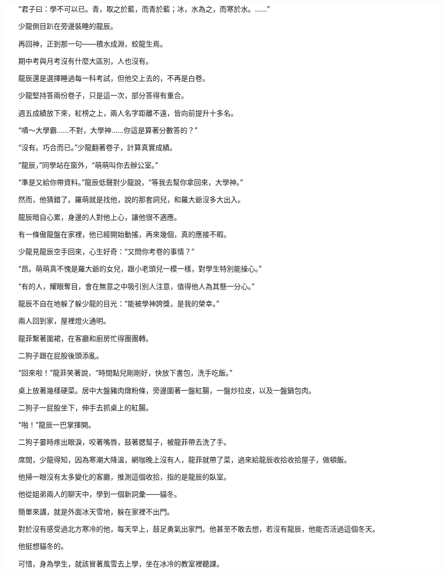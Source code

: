 　　“君子曰：學不可以已。青，取之於藍，而青於藍；冰，水為之，而寒於水。……”

　　少龍側目趴在旁邊裝睡的龍辰。

　　再回神，正到那一句——積水成淵，蛟龍生焉。

　　期中考與月考沒有什麼大區別，人也沒有。

　　龍辰還是選擇睡過每一科考試，但他交上去的，不再是白卷。

　　少龍堅持答兩份卷子，只是這一次，部分答得有重合。

　　週五成績放下來，紅榜之上，兩人名字距離不遠，皆向前提升十多名。

　　“嘖～大學霸……不對，大學神……你這是算著分數答的？”

　　“沒有。巧合而已。”少龍翻著卷子，計算真實成績。

　　“龍辰，”同學站在窗外，“萌萌叫你去辦公室。”

　　“準是又給你帶資料。”龍辰低聲對少龍說，“等我去幫你拿回來，大學神。”

　　然而，他猜錯了。羅萌就是找他，說的那套詞兒，和羅大爺沒多大出入。

　　龍辰暗自心累，身邊的人對他上心，讓他很不適應。

　　有一條傲龍盤在家裡，他已經開始動搖，再來幾個，真的應接不暇。

　　少龍見龍辰空手回來，心生好奇：“又問你考卷的事情？”

　　“昂。萌萌真不愧是羅大爺的女兒，跟小老頭兒一模一樣，對學生特別能操心。”

　　“有的人，耀眼奪目，會在無意之中吸引別人注意，值得他人為其懸一分心。”

　　龍辰不自在地躲了躲少龍的目光：“能被學神誇獎，是我的榮幸。”

　　兩人回到家，屋裡燈火通明。

　　龍菲繫著圍裙，在客廳和廚房忙得團團轉。

　　二狗子跟在屁股後頭添亂。

　　“回來啦！”龍菲笑著說，“時間點兒剛剛好，快放下書包，洗手吃飯。”

　　桌上放著幾樣硬菜。居中大盤豬肉燉粉條，旁邊圍著一盤紅腸，一盤炒拉皮，以及一盤鍋包肉。

　　二狗子一屁股坐下，伸手去抓桌上的紅腸。

　　“啪！”龍辰一巴掌揮開。

　　二狗子霎時疼出眼淚，咬著嘴唇，鼓著腮幫子，被龍菲帶去洗了手。

　　席間，少龍得知，因為寒潮大降溫，網咖晚上沒有人，龍菲就帶了菜，過來給龍辰收拾收拾屋子，做頓飯。

　　他掃一眼沒有太多變化的客廳，推測這個收拾，指的是龍辰的臥室。

　　他從姐弟兩人的聊天中，學到一個新詞彙——貓冬。

　　簡單來講，就是外面冰天雪地，躲在家裡不出門。

　　對於沒有感受過北方寒冷的他，每天早上，鼓足勇氣出家門。他甚至不敢去想，若沒有龍辰，他能否活過這個冬天。

　　他挺想貓冬的。

　　可惜，身為學生，就該冒著風雪去上學，坐在冰冷的教室裡聽課。
